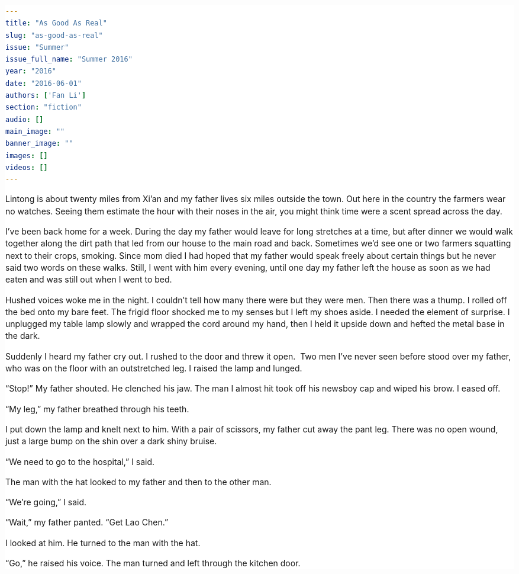 ```yaml
---
title: "As Good As Real"
slug: "as-good-as-real"
issue: "Summer"
issue_full_name: "Summer 2016"
year: "2016"
date: "2016-06-01"
authors: ['Fan Li']
section: "fiction"
audio: []
main_image: ""
banner_image: ""
images: []
videos: []
---
```

Lintong is about twenty miles from Xi’an and my father lives six miles outside the town. Out here in the country the farmers wear no watches. Seeing them estimate the hour with their noses in the air, you might think time were a scent spread across the day.

 I’ve been back home for a week. During the day my father would leave for long stretches at a time, but after dinner we would walk together along the dirt path that led from our house to the main road and back. Sometimes we’d see one or two farmers squatting next to their crops, smoking. Since mom died I had hoped that my father would speak freely about certain things but he never said two words on these walks. Still, I went with him every evening, until one day my father left the house as soon as we had eaten and was still out when I went to bed.

 Hushed voices woke me in the night. I couldn’t tell how many there were but they were men. Then there was a thump. I rolled off the bed onto my bare feet. The frigid floor shocked me to my senses but I left my shoes aside. I needed the element of surprise. I unplugged my table lamp slowly and wrapped the cord around my hand, then I held it upside down and hefted the metal base in the dark.

 Suddenly I heard my father cry out. I rushed to the door and threw it open.  Two men I’ve never seen before stood over my father, who was on the floor with an outstretched leg. I raised the lamp and lunged.

 “Stop!” My father shouted. He clenched his jaw. The man I almost hit took off his newsboy cap and wiped his brow. I eased off.

 “My leg,” my father breathed through his teeth.

 I put down the lamp and knelt next to him. With a pair of scissors, my father cut away the pant leg. There was no open wound, just a large bump on the shin over a dark shiny bruise.

 “We need to go to the hospital,” I said.

 The man with the hat looked to my father and then to the other man.

 “We’re going,” I said.

 “Wait,” my father panted. “Get Lao Chen.”

 I looked at him. He turned to the man with the hat.

 “Go,” he raised his voice. The man turned and left through the kitchen door.
